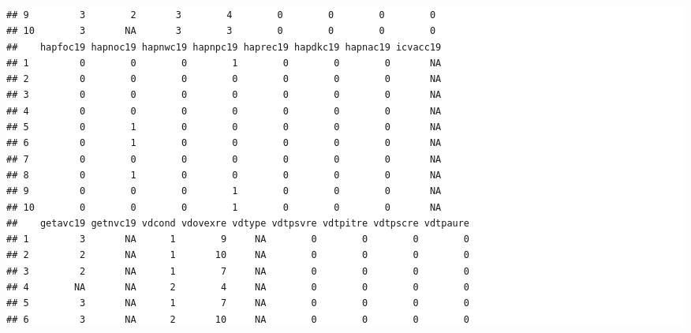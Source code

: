     ## 9         3        2       3        4        0        0        0        0
    ## 10        3       NA       3        3        0        0        0        0
    ##    hapfoc19 hapnoc19 hapnwc19 hapnpc19 haprec19 hapdkc19 hapnac19 icvacc19
    ## 1         0        0        0        1        0        0        0       NA
    ## 2         0        0        0        0        0        0        0       NA
    ## 3         0        0        0        0        0        0        0       NA
    ## 4         0        0        0        0        0        0        0       NA
    ## 5         0        1        0        0        0        0        0       NA
    ## 6         0        1        0        0        0        0        0       NA
    ## 7         0        0        0        0        0        0        0       NA
    ## 8         0        1        0        0        0        0        0       NA
    ## 9         0        0        0        1        0        0        0       NA
    ## 10        0        0        0        1        0        0        0       NA
    ##    getavc19 getnvc19 vdcond vdovexre vdtype vdtpsvre vdtpitre vdtpscre vdtpaure
    ## 1         3       NA      1        9     NA        0        0        0        0
    ## 2         2       NA      1       10     NA        0        0        0        0
    ## 3         2       NA      1        7     NA        0        0        0        0
    ## 4        NA       NA      2        4     NA        0        0        0        0
    ## 5         3       NA      1        7     NA        0        0        0        0
    ## 6         3       NA      2       10     NA        0        0        0        0